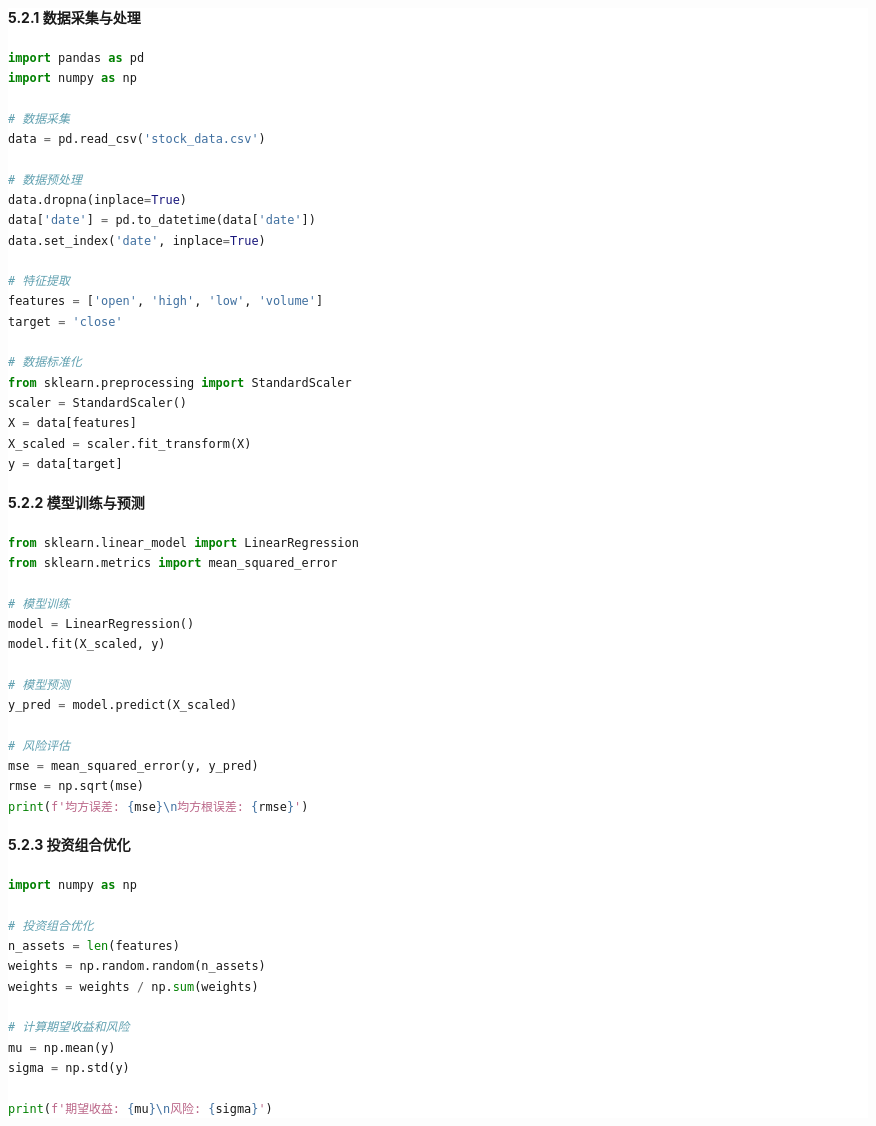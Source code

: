 #### 5.2.1 数据采集与处理

```python
import pandas as pd
import numpy as np

# 数据采集
data = pd.read_csv('stock_data.csv')

# 数据预处理
data.dropna(inplace=True)
data['date'] = pd.to_datetime(data['date'])
data.set_index('date', inplace=True)

# 特征提取
features = ['open', 'high', 'low', 'volume']
target = 'close'

# 数据标准化
from sklearn.preprocessing import StandardScaler
scaler = StandardScaler()
X = data[features]
X_scaled = scaler.fit_transform(X)
y = data[target]
```

#### 5.2.2 模型训练与预测

```python
from sklearn.linear_model import LinearRegression
from sklearn.metrics import mean_squared_error

# 模型训练
model = LinearRegression()
model.fit(X_scaled, y)

# 模型预测
y_pred = model.predict(X_scaled)

# 风险评估
mse = mean_squared_error(y, y_pred)
rmse = np.sqrt(mse)
print(f'均方误差: {mse}\n均方根误差: {rmse}')
```

#### 5.2.3 投资组合优化

```python
import numpy as np

# 投资组合优化
n_assets = len(features)
weights = np.random.random(n_assets)
weights = weights / np.sum(weights)

# 计算期望收益和风险
mu = np.mean(y)
sigma = np.std(y)

print(f'期望收益: {mu}\n风险: {sigma}')
```
